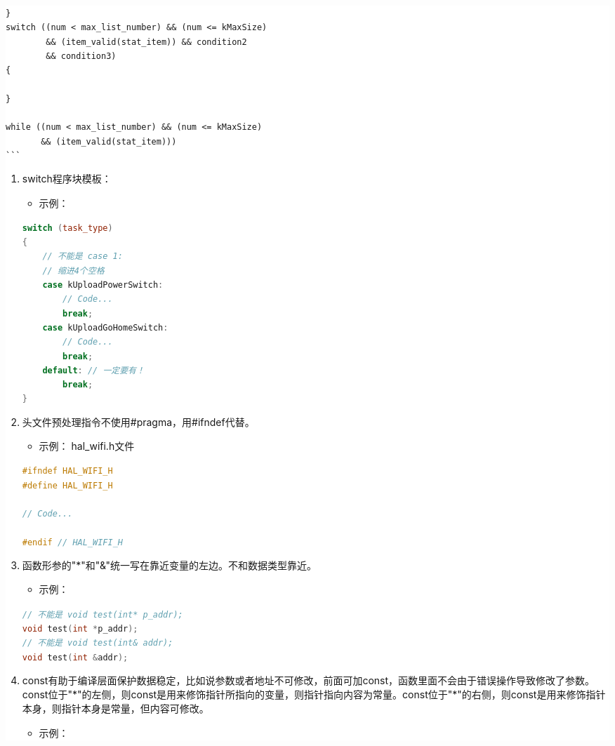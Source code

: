     }
    switch ((num < max_list_number) && (num <= kMaxSize)
            && (item_valid(stat_item)) && condition2
            && condition3)
    {
    
    }
    
    while ((num < max_list_number) && (num <= kMaxSize)
           && (item_valid(stat_item)))
    ```

1. switch程序块模板：
    * 示例：

    ```C++
    switch (task_type)
    {
        // 不能是 case 1:
        // 缩进4个空格
        case kUploadPowerSwitch:
            // Code...
            break;
        case kUploadGoHomeSwitch:
            // Code...
            break;
        default: // 一定要有！
            break;
    }
    ```

1. 头文件预处理指令不使用#pragma，用#ifndef代替。
    * 示例：
    hal_wifi.h文件

    ```C++
    #ifndef HAL_WIFI_H
    #define HAL_WIFI_H
    
    // Code...
    
    #endif // HAL_WIFI_H
    ```

1. 函数形参的"*"和"&"统一写在靠近变量的左边。不和数据类型靠近。
    * 示例：

    ```C++
    // 不能是 void test(int* p_addr);
    void test(int *p_addr);
    // 不能是 void test(int& addr);
    void test(int &addr);
    ```

1. const有助于编译层面保护数据稳定，比如说参数或者地址不可修改，前面可加const，函数里面不会由于错误操作导致修改了参数。const位于"\*"的左侧，则const是用来修饰指针所指向的变量，则指针指向内容为常量。const位于"\*"的右侧，则const是用来修饰指针本身，则指针本身是常量，但内容可修改。
    * 示例：
